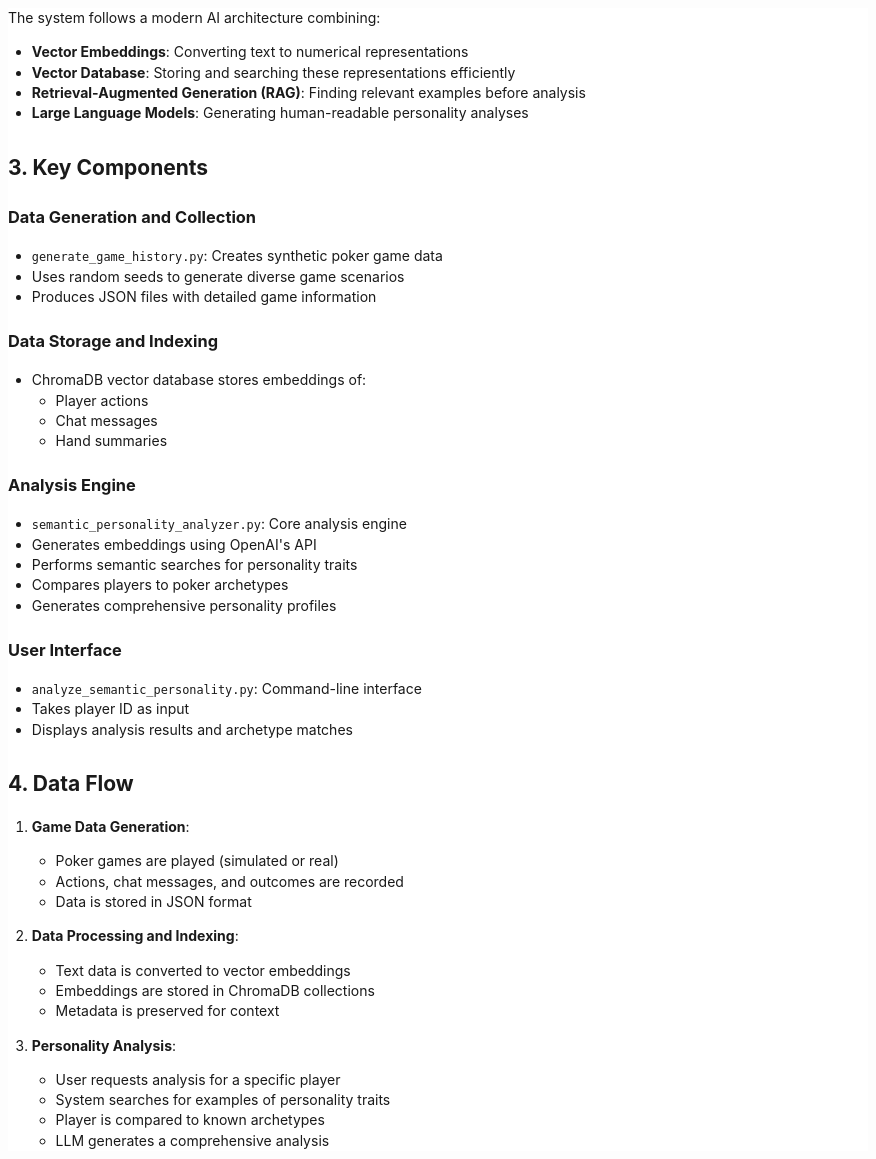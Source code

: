 The system follows a modern AI architecture combining:

- **Vector Embeddings**: Converting text to numerical representations
- **Vector Database**: Storing and searching these representations efficiently
- **Retrieval-Augmented Generation (RAG)**: Finding relevant examples before analysis
- **Large Language Models**: Generating human-readable personality analyses

## 3. Key Components

### Data Generation and Collection

- `generate_game_history.py`: Creates synthetic poker game data
- Uses random seeds to generate diverse game scenarios
- Produces JSON files with detailed game information

### Data Storage and Indexing

- ChromaDB vector database stores embeddings of:
  - Player actions
  - Chat messages
  - Hand summaries

### Analysis Engine

- `semantic_personality_analyzer.py`: Core analysis engine
- Generates embeddings using OpenAI's API
- Performs semantic searches for personality traits
- Compares players to poker archetypes
- Generates comprehensive personality profiles

### User Interface

- `analyze_semantic_personality.py`: Command-line interface
- Takes player ID as input
- Displays analysis results and archetype matches

## 4. Data Flow

1. **Game Data Generation**:

   - Poker games are played (simulated or real)
   - Actions, chat messages, and outcomes are recorded
   - Data is stored in JSON format

2. **Data Processing and Indexing**:

   - Text data is converted to vector embeddings
   - Embeddings are stored in ChromaDB collections
   - Metadata is preserved for context

3. **Personality Analysis**:

   - User requests analysis for a specific player
   - System searches for examples of personality traits
   - Player is compared to known archetypes
   - LLM generates a comprehensive analysis
